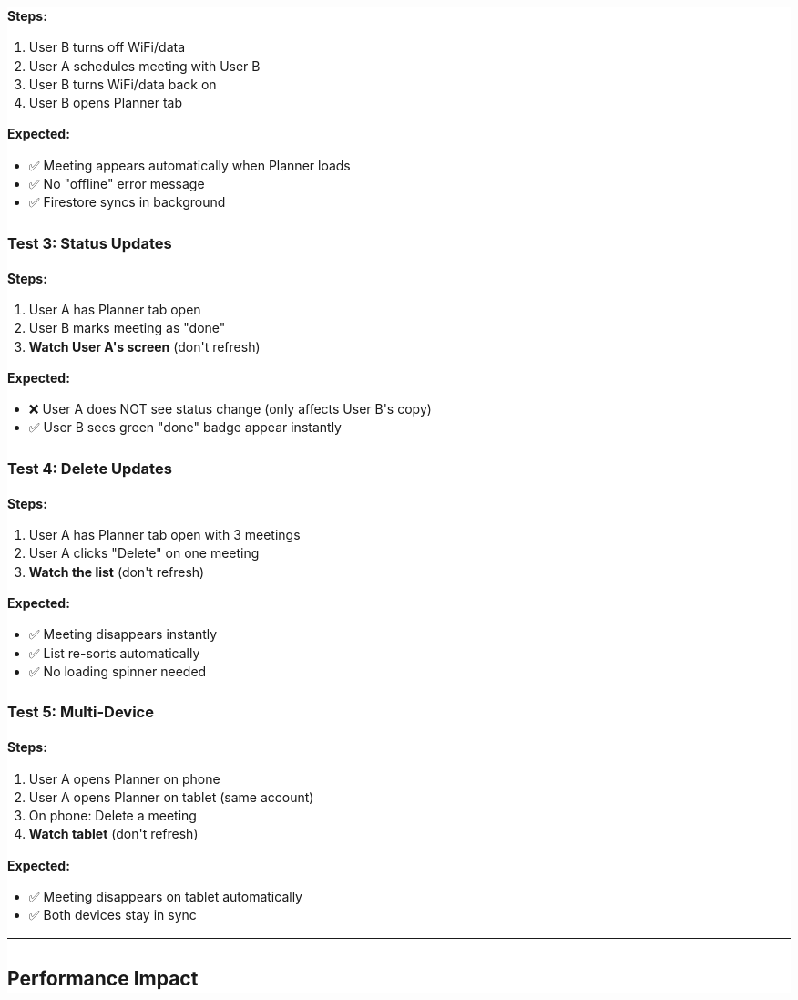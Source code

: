 **Steps:**

1. User B turns off WiFi/data
2. User A schedules meeting with User B
3. User B turns WiFi/data back on
4. User B opens Planner tab

**Expected:**

- ✅ Meeting appears automatically when Planner loads
- ✅ No "offline" error message
- ✅ Firestore syncs in background

### Test 3: Status Updates

**Steps:**

1. User A has Planner tab open
2. User B marks meeting as "done"
3. **Watch User A's screen** (don't refresh)

**Expected:**

- ❌ User A does NOT see status change (only affects User B's copy)
- ✅ User B sees green "done" badge appear instantly

### Test 4: Delete Updates

**Steps:**

1. User A has Planner tab open with 3 meetings
2. User A clicks "Delete" on one meeting
3. **Watch the list** (don't refresh)

**Expected:**

- ✅ Meeting disappears instantly
- ✅ List re-sorts automatically
- ✅ No loading spinner needed

### Test 5: Multi-Device

**Steps:**

1. User A opens Planner on phone
2. User A opens Planner on tablet (same account)
3. On phone: Delete a meeting
4. **Watch tablet** (don't refresh)

**Expected:**

- ✅ Meeting disappears on tablet automatically
- ✅ Both devices stay in sync

---

## Performance Impact
